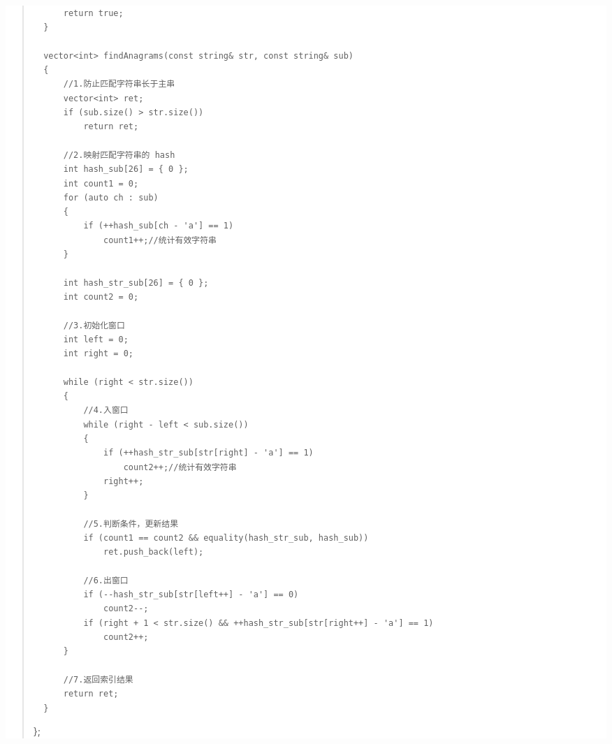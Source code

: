 >           return true;
>       }
>   
>       vector<int> findAnagrams(const string& str, const string& sub)
>       {
>           //1.防止匹配字符串长于主串
>           vector<int> ret;
>           if (sub.size() > str.size())
>               return ret;
>   
>           //2.映射匹配字符串的 hash
>           int hash_sub[26] = { 0 };
>           int count1 = 0;
>           for (auto ch : sub)
>           {
>               if (++hash_sub[ch - 'a'] == 1)
>                   count1++;//统计有效字符串
>           }
>   
>           int hash_str_sub[26] = { 0 };
>           int count2 = 0;
>   
>           //3.初始化窗口
>           int left = 0;
>           int right = 0;
>   
>           while (right < str.size())
>           {
>               //4.入窗口
>               while (right - left < sub.size())
>               {
>                   if (++hash_str_sub[str[right] - 'a'] == 1)
>                       count2++;//统计有效字符串
>                   right++;
>               }
>   
>               //5.判断条件，更新结果
>               if (count1 == count2 && equality(hash_str_sub, hash_sub))
>                   ret.push_back(left);
>   
>               //6.出窗口
>               if (--hash_str_sub[str[left++] - 'a'] == 0)
>                   count2--;
>               if (right + 1 < str.size() && ++hash_str_sub[str[right++] - 'a'] == 1)
>                   count2++;
>           }
>   
>           //7.返回索引结果
>           return ret;
>       }
>   };
>   ```
